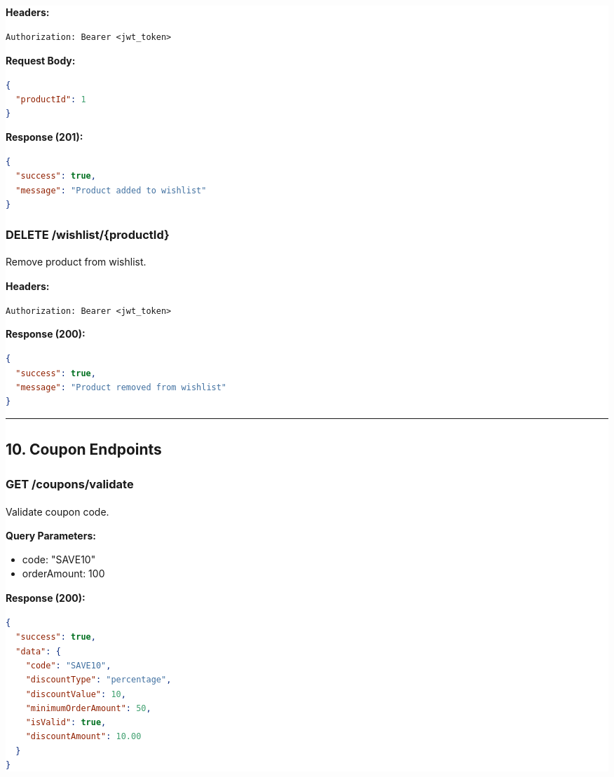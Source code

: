 **Headers:**
```
Authorization: Bearer <jwt_token>
```

**Request Body:**
```json
{
  "productId": 1
}
```

**Response (201):**
```json
{
  "success": true,
  "message": "Product added to wishlist"
}
```

### DELETE /wishlist/{productId}
Remove product from wishlist.

**Headers:**
```
Authorization: Bearer <jwt_token>
```

**Response (200):**
```json
{
  "success": true,
  "message": "Product removed from wishlist"
}
```

---

## 10. Coupon Endpoints

### GET /coupons/validate
Validate coupon code.

**Query Parameters:**
- code: "SAVE10"
- orderAmount: 100

**Response (200):**
```json
{
  "success": true,
  "data": {
    "code": "SAVE10",
    "discountType": "percentage",
    "discountValue": 10,
    "minimumOrderAmount": 50,
    "isValid": true,
    "discountAmount": 10.00
  }
}
```
